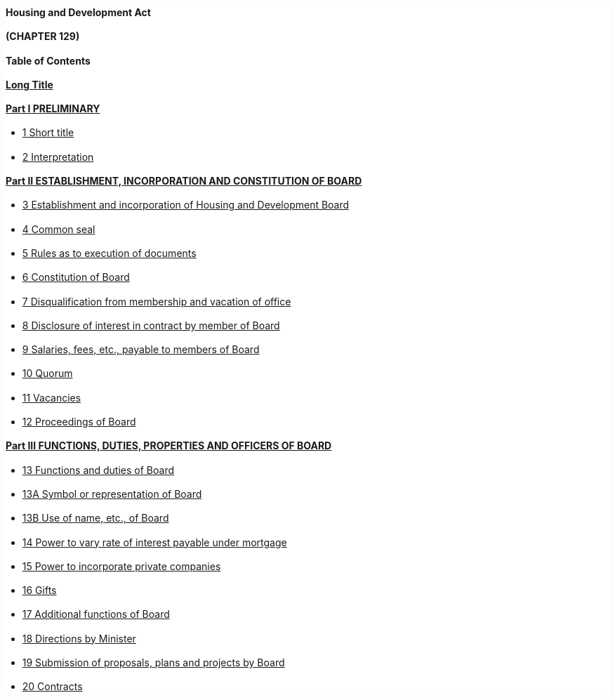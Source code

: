 **Housing and Development Act**

**(CHAPTER 129)**

**Table of Contents**

[**Long Title**](#Housing-and-Development-Act)

[**Part I PRELIMINARY**](#Part-I)

- [1 Short title](#Short-title)

- [2 Interpretation](#Interpretation)

[**Part II ESTABLISHMENT, INCORPORATION AND CONSTITUTION OF BOARD**](#Part-II)

- [3 Establishment and incorporation of Housing and Development Board](#Establishment-and-incorporation-of-Housing-and-Development-Board)

- [4 Common seal](#Common-seal)

- [5 Rules as to execution of documents](#Rules-as-to-execution-of-documents)

- [6 Constitution of Board](#Constitution-of-Board)

- [7 Disqualification from membership and vacation of office](#Disqualification-from-membership-and-vacation-of-office)

- [8 Disclosure of interest in contract by member of Board](#Disclosure-of-interest-in-contract-by-member-of-Board)

- [9 Salaries, fees, etc., payable to members of Board](#Salaries-fees-etc-payable-to-members-of-Board)

- [10 Quorum](#Quorum)

- [11 Vacancies](#Vacancies)

- [12 Proceedings of Board](#Proceedings-of-Board)

[**Part III FUNCTIONS, DUTIES, PROPERTIES AND OFFICERS OF BOARD**](#Part-III)

- [13 Functions and duties of Board](#Functions-and-duties-of-Board)

- [13A Symbol or representation of Board](#Symbol-or-representation-of-Board)

- [13B Use of name, etc., of Board](#Use-of-name-etc-of-Board)

- [14 Power to vary rate of interest payable under mortgage](#Power-to-vary-rate-of-interest-payable-under-mortgage)

- [15 Power to incorporate private companies](#Power-to-incorporate-private-companies)

- [16 Gifts](#Gifts)

- [17 Additional functions of Board](#Additional-functions-of-Board)

- [18 Directions by Minister](#Directions-by-Minister)

- [19 Submission of proposals, plans and projects by Board](#Submission-of-proposals-plans-and-projects-by-Board)

- [20 Contracts](#Contracts)
